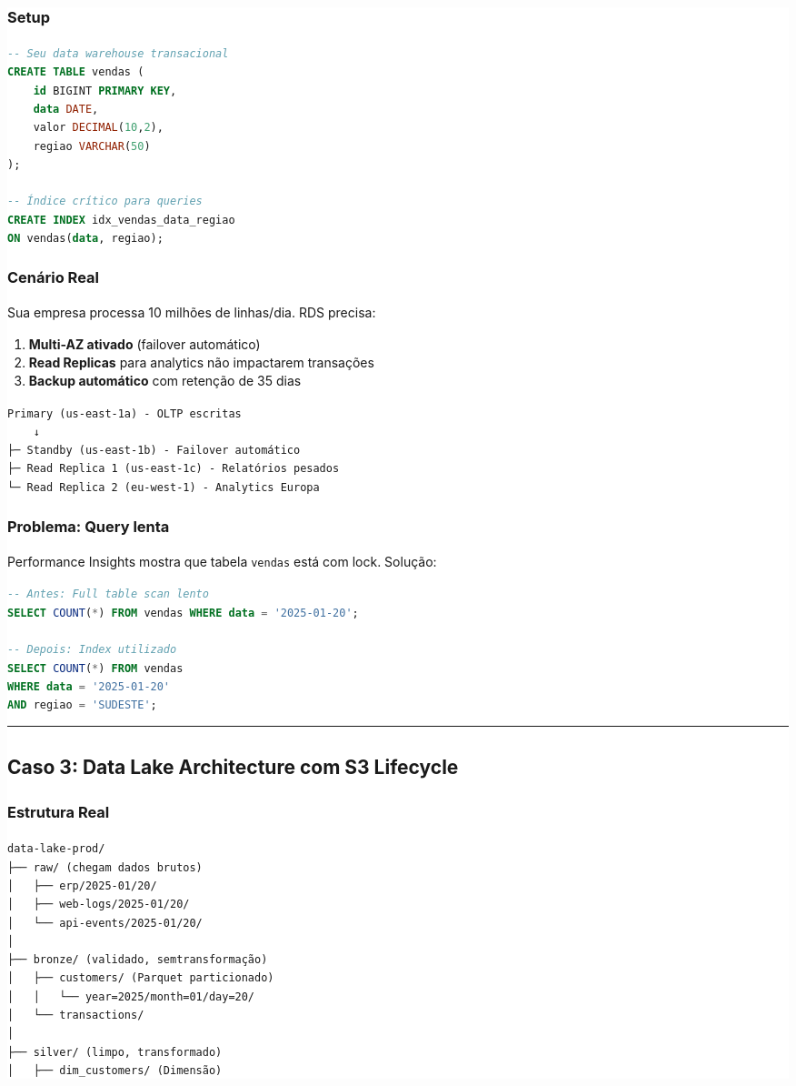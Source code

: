 ### Setup

```sql
-- Seu data warehouse transacional
CREATE TABLE vendas (
    id BIGINT PRIMARY KEY,
    data DATE,
    valor DECIMAL(10,2),
    regiao VARCHAR(50)
);

-- Índice crítico para queries
CREATE INDEX idx_vendas_data_regiao 
ON vendas(data, regiao);
```

### Cenário Real

Sua empresa processa 10 milhões de linhas/dia. RDS precisa:

1. **Multi-AZ ativado** (failover automático)
2. **Read Replicas** para analytics não impactarem transações
3. **Backup automático** com retenção de 35 dias

```
Primary (us-east-1a) - OLTP escritas
    ↓
├─ Standby (us-east-1b) - Failover automático
├─ Read Replica 1 (us-east-1c) - Relatórios pesados
└─ Read Replica 2 (eu-west-1) - Analytics Europa
```

### Problema: Query lenta

Performance Insights mostra que tabela `vendas` está com lock. Solução:

```sql
-- Antes: Full table scan lento
SELECT COUNT(*) FROM vendas WHERE data = '2025-01-20';

-- Depois: Index utilizado
SELECT COUNT(*) FROM vendas 
WHERE data = '2025-01-20' 
AND regiao = 'SUDESTE';
```

---

## Caso 3: Data Lake Architecture com S3 Lifecycle

### Estrutura Real

```
data-lake-prod/
├── raw/ (chegam dados brutos)
│   ├── erp/2025-01/20/
│   ├── web-logs/2025-01/20/
│   └── api-events/2025-01/20/
│
├── bronze/ (validado, semtransformação)
│   ├── customers/ (Parquet particionado)
│   │   └── year=2025/month=01/day=20/
│   └── transactions/
│
├── silver/ (limpo, transformado)
│   ├── dim_customers/ (Dimensão)
```
